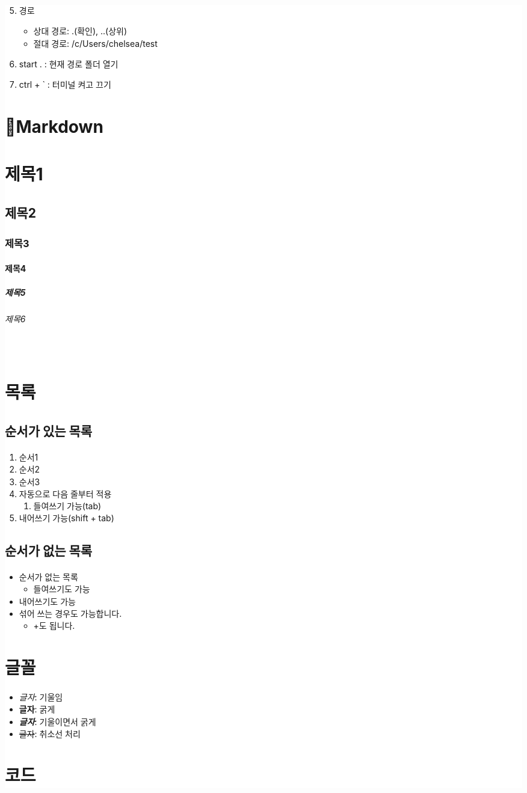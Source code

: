 5. 경로
   - 상대 경로: .(확인), ..(상위)
   - 절대 경로: /c/Users/chelsea/test

6. start .  : 현재 경로 폴더 열기

7. ctrl + ` : 터미널 켜고 끄기

# 📌Markdown

# 제목1
## 제목2
### 제목3
#### 제목4
##### 제목5
###### 제목6

<br>

# 목록
## 순서가 있는 목록

1. 순서1
2. 순서2
3. 순서3
4. 자동으로 다음 줄부터 적용
   1. 들여쓰기 가능(tab)
5. 내어쓰기 가능(shift + tab)

## 순서가 없는 목록

- 순서가 없는 목록
  - 들여쓰기도 가능
- 내어쓰기도 가능
- 섞어 쓰는 경우도 가능합니다.
  + \+도 됩니다.

# 글꼴

- *글자*: 기울임
- **글자**: 굵게
- ***글자***: 기울이면서 굵게
- ~~글자~~: 취소선 처리

# 코드
